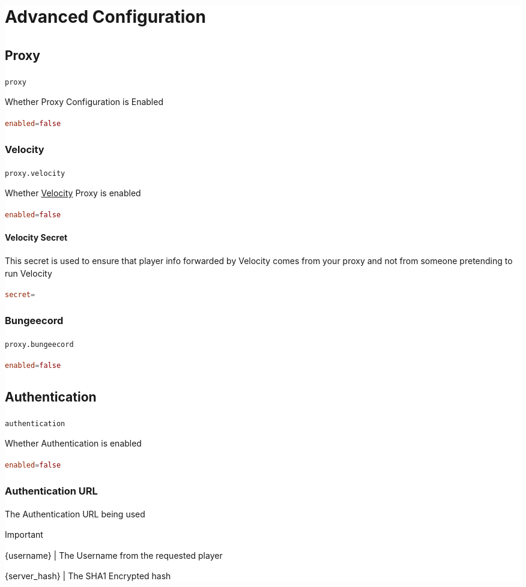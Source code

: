 # Advanced Configuration

## Proxy

`proxy`

Whether Proxy Configuration is Enabled

```toml
enabled=false
```

### Velocity

`proxy.velocity`

Whether [Velocity](https://papermc.io/software/velocity) Proxy is enabled

```toml
enabled=false
```

#### Velocity Secret

This secret is used to ensure that player info forwarded by Velocity comes from your proxy and not from someone pretending to run Velocity

```toml
secret=
```

### Bungeecord
`proxy.bungeecord`

```toml
enabled=false
```

## Authentication

`authentication`

Whether Authentication is enabled

```toml
enabled=false
```

### Authentication URL

The Authentication URL being used

> [!IMPORTANT]
> {username} | The Username from the requested player
>
> {server_hash} | The SHA1 Encrypted hash
